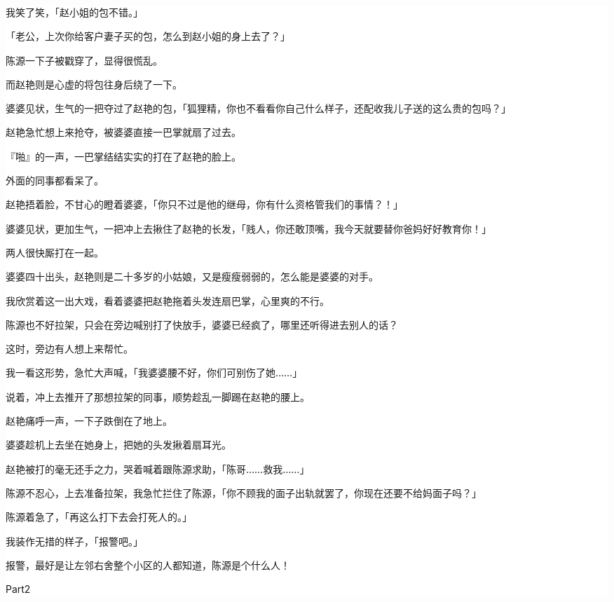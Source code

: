 
我笑了笑，「赵小姐的包不错。」


「老公，上次你给客户妻子买的包，怎么到赵小姐的身上去了？」


陈源一下子被戳穿了，显得很慌乱。


而赵艳则是心虚的将包往身后绕了一下。


婆婆见状，生气的一把夺过了赵艳的包，「狐狸精，你也不看看你自己什么样子，还配收我儿子送的这么贵的包吗？」


赵艳急忙想上来抢夺，被婆婆直接一巴掌就扇了过去。


『啪』的一声，一巴掌结结实实的打在了赵艳的脸上。


外面的同事都看呆了。


赵艳捂着脸，不甘心的瞪着婆婆，「你只不过是他的继母，你有什么资格管我们的事情？！」


婆婆见状，更加生气，一把冲上去揪住了赵艳的长发，「贱人，你还敢顶嘴，我今天就要替你爸妈好好教育你！」


两人很快厮打在一起。


婆婆四十出头，赵艳则是二十多岁的小姑娘，又是瘦瘦弱弱的，怎么能是婆婆的对手。


我欣赏着这一出大戏，看着婆婆把赵艳拖着头发连扇巴掌，心里爽的不行。


陈源也不好拉架，只会在旁边喊别打了快放手，婆婆已经疯了，哪里还听得进去别人的话？


这时，旁边有人想上来帮忙。


我一看这形势，急忙大声喊，「我婆婆腰不好，你们可别伤了她……」  

说着，冲上去推开了那想拉架的同事，顺势趁乱一脚踢在赵艳的腰上。


赵艳痛呼一声，一下子跌倒在了地上。


婆婆趁机上去坐在她身上，把她的头发揪着扇耳光。


赵艳被打的毫无还手之力，哭着喊着跟陈源求助，「陈哥……救我……」


陈源不忍心，上去准备拉架，我急忙拦住了陈源，「你不顾我的面子出轨就罢了，你现在还要不给妈面子吗？」  

陈源着急了，「再这么打下去会打死人的。」


我装作无措的样子，「报警吧。」


报警，最好是让左邻右舍整个小区的人都知道，陈源是个什么人！


Part2
